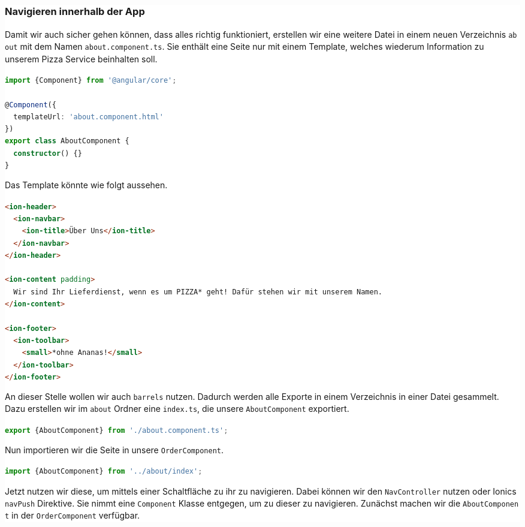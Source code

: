 ### Navigieren innerhalb der App

Damit wir auch sicher gehen können, dass alles richtig funktioniert, erstellen wir eine weitere Datei in einem neuen Verzeichnis `about` mit dem Namen `about.component.ts`. Sie enthält eine Seite nur mit einem Template, welches wiederum Information zu unserem Pizza Service beinhalten soll.

```typescript
import {Component} from '@angular/core';

@Component({
  templateUrl: 'about.component.html'
})
export class AboutComponent {
  constructor() {}
}
```

Das Template könnte wie folgt aussehen.

```html
<ion-header>
  <ion-navbar>
    <ion-title>Über Uns</ion-title>
  </ion-navbar>
</ion-header>

<ion-content padding>
  Wir sind Ihr Lieferdienst, wenn es um PIZZA* geht! Dafür stehen wir mit unserem Namen.
</ion-content>

<ion-footer>
  <ion-toolbar>
    <small>*ohne Ananas!</small>
  </ion-toolbar>
</ion-footer>
```

An dieser Stelle wollen wir auch `barrels` nutzen. Dadurch werden alle Exporte in einem Verzeichnis in einer Datei gesammelt. Dazu erstellen wir im `about` Ordner eine `index.ts`, die unsere `AboutComponent` exportiert.

```typescript
export {AboutComponent} from './about.component.ts';
```

Nun importieren wir die Seite in unsere `OrderComponent`.

```typescript
import {AboutComponent} from '../about/index';
```

Jetzt nutzen wir diese, um mittels einer Schaltfläche zu ihr zu navigieren. Dabei können wir den `NavController` nutzen oder Ionics `navPush` Direktive. Sie nimmt eine `Component` Klasse entgegen, um zu dieser zu navigieren.
Zunächst machen wir die `AboutComponent` in der `OrderComponent` verfügbar.
